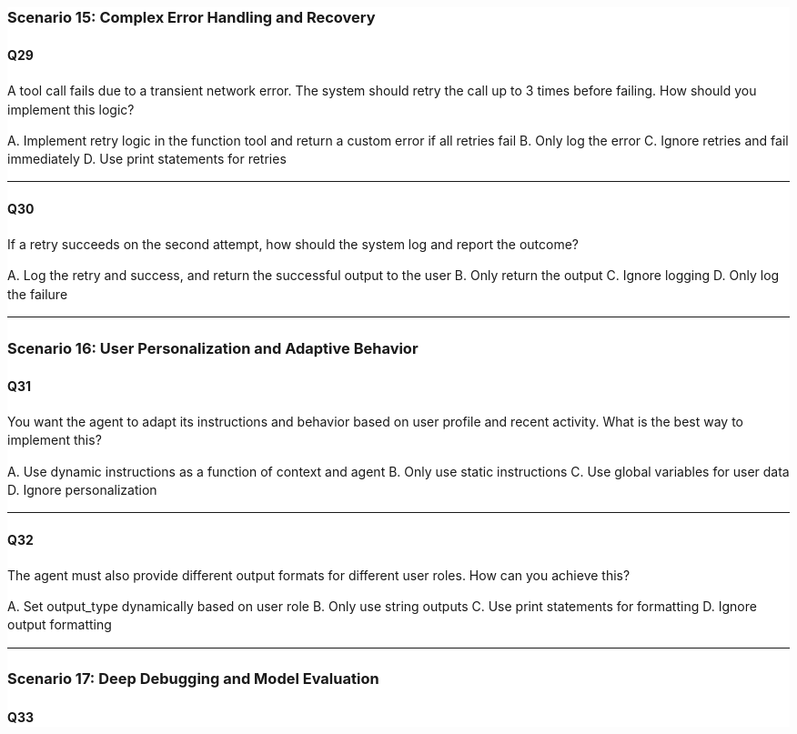 
### **Scenario 15: Complex Error Handling and Recovery**

#### **Q29**

A tool call fails due to a transient network error. The system should retry the call up to 3 times before failing. How should you implement this logic?

A. Implement retry logic in the function tool and return a custom error if all retries fail
B. Only log the error
C. Ignore retries and fail immediately
D. Use print statements for retries

---

#### **Q30**

If a retry succeeds on the second attempt, how should the system log and report the outcome?

A. Log the retry and success, and return the successful output to the user
B. Only return the output
C. Ignore logging
D. Only log the failure

---

### **Scenario 16: User Personalization and Adaptive Behavior**

#### **Q31**

You want the agent to adapt its instructions and behavior based on user profile and recent activity. What is the best way to implement this?

A. Use dynamic instructions as a function of context and agent
B. Only use static instructions
C. Use global variables for user data
D. Ignore personalization

---

#### **Q32**

The agent must also provide different output formats for different user roles. How can you achieve this?

A. Set output_type dynamically based on user role
B. Only use string outputs
C. Use print statements for formatting
D. Ignore output formatting

---

### **Scenario 17: Deep Debugging and Model Evaluation**

#### **Q33**
